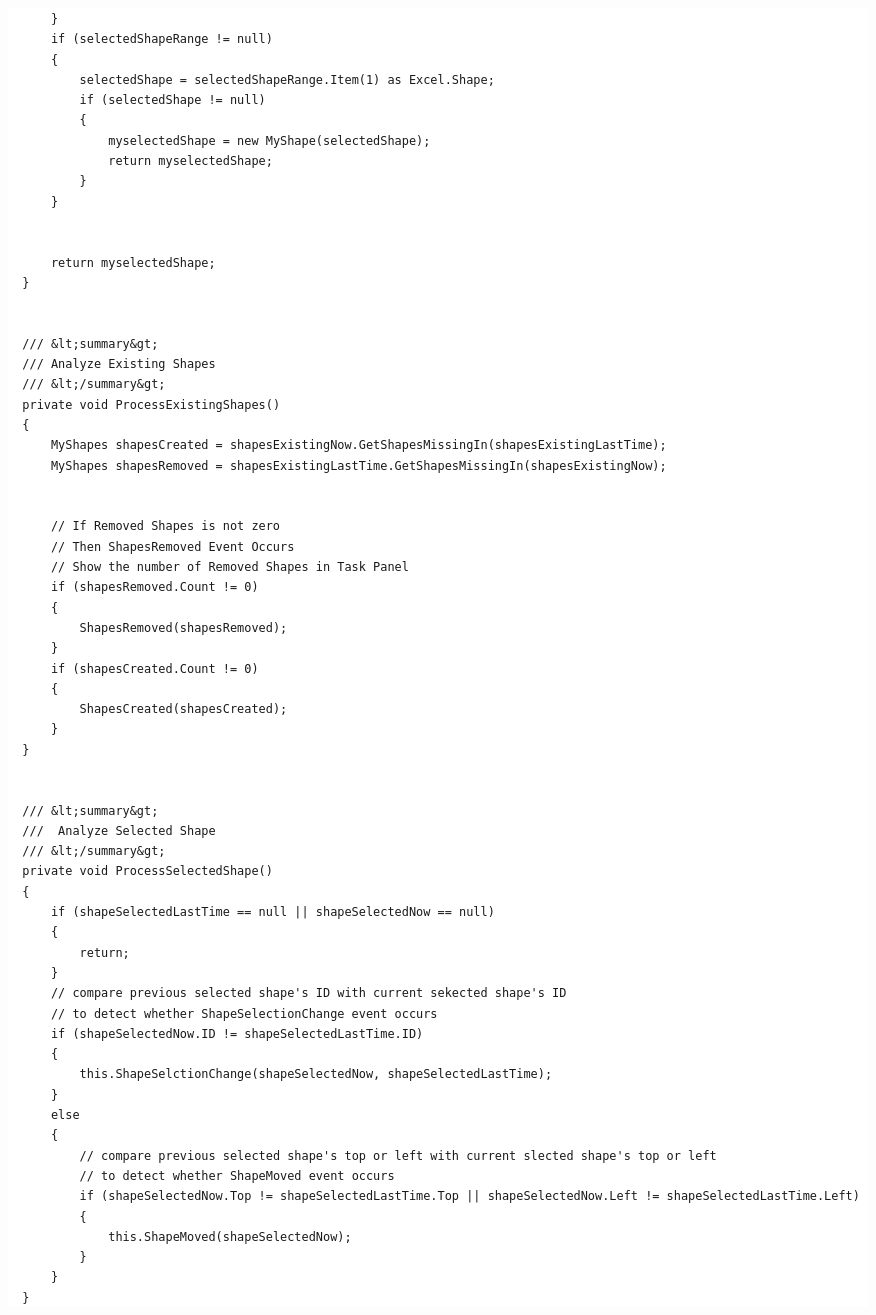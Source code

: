           }
          if (selectedShapeRange != null)
          {
              selectedShape = selectedShapeRange.Item(1) as Excel.Shape;
              if (selectedShape != null)
              {
                  myselectedShape = new MyShape(selectedShape);
                  return myselectedShape;
              }
          }


          return myselectedShape;
      }


      /// &lt;summary&gt;
      /// Analyze Existing Shapes
      /// &lt;/summary&gt;
      private void ProcessExistingShapes()
      {
          MyShapes shapesCreated = shapesExistingNow.GetShapesMissingIn(shapesExistingLastTime);
          MyShapes shapesRemoved = shapesExistingLastTime.GetShapesMissingIn(shapesExistingNow);


          // If Removed Shapes is not zero
          // Then ShapesRemoved Event Occurs
          // Show the number of Removed Shapes in Task Panel
          if (shapesRemoved.Count != 0)
          {
              ShapesRemoved(shapesRemoved);
          }
          if (shapesCreated.Count != 0)
          {
              ShapesCreated(shapesCreated);
          }
      }


      /// &lt;summary&gt;
      ///  Analyze Selected Shape
      /// &lt;/summary&gt;
      private void ProcessSelectedShape()
      {
          if (shapeSelectedLastTime == null || shapeSelectedNow == null)
          {
              return;
          }
          // compare previous selected shape's ID with current sekected shape's ID
          // to detect whether ShapeSelectionChange event occurs
          if (shapeSelectedNow.ID != shapeSelectedLastTime.ID)
          {
              this.ShapeSelctionChange(shapeSelectedNow, shapeSelectedLastTime);
          }
          else
          {
              // compare previous selected shape's top or left with current slected shape's top or left
              // to detect whether ShapeMoved event occurs
              if (shapeSelectedNow.Top != shapeSelectedLastTime.Top || shapeSelectedNow.Left != shapeSelectedLastTime.Left)
              {
                  this.ShapeMoved(shapeSelectedNow);
              }
          }
      }
